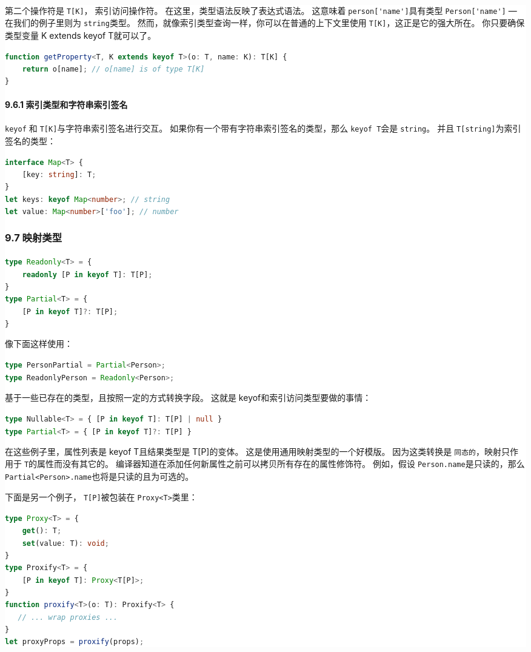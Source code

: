第二个操作符是 `T[K]`， 索引访问操作符。 在这里，类型语法反映了表达式语法。 这意味着 `person['name']`具有类型 `Person['name']` — 在我们的例子里则为 `string`类型。 然而，就像索引类型查询一样，你可以在普通的上下文里使用 `T[K]`，这正是它的强大所在。 你只要确保类型变量 K extends keyof T就可以了。

```typescript
function getProperty<T, K extends keyof T>(o: T, name: K): T[K] {
    return o[name]; // o[name] is of type T[K]
}
```

#### 9.6.1 索引类型和字符串索引签名

`keyof` 和 `T[K]`与字符串索引签名进行交互。 如果你有一个带有字符串索引签名的类型，那么 `keyof T`会是 `string`。 并且 `T[string]`为索引签名的类型：

```typescript
interface Map<T> {
    [key: string]: T;
}
let keys: keyof Map<number>; // string
let value: Map<number>['foo']; // number
```

### 9.7 映射类型

```typescript
type Readonly<T> = {
    readonly [P in keyof T]: T[P];
}
type Partial<T> = {
    [P in keyof T]?: T[P];
}
```

像下面这样使用：

```typescript
type PersonPartial = Partial<Person>;
type ReadonlyPerson = Readonly<Person>;
```

基于一些已存在的类型，且按照一定的方式转换字段。 这就是 keyof和索引访问类型要做的事情：

```typescript
type Nullable<T> = { [P in keyof T]: T[P] | null }
type Partial<T> = { [P in keyof T]?: T[P] }
```

在这些例子里，属性列表是 keyof T且结果类型是 T[P]的变体。 这是使用通用映射类型的一个好模版。 因为这类转换是 `同态的`，映射只作用于 `T`的属性而没有其它的。 编译器知道在添加任何新属性之前可以拷贝所有存在的属性修饰符。 例如，假设 `Person.name`是只读的，那么 `Partial<Person>.name`也将是只读的且为可选的。

下面是另一个例子， `T[P]`被包装在 `Proxy<T>`类里：

```typescript
type Proxy<T> = {
    get(): T;
    set(value: T): void;
}
type Proxify<T> = {
    [P in keyof T]: Proxy<T[P]>;
}
function proxify<T>(o: T): Proxify<T> {
   // ... wrap proxies ...
}
let proxyProps = proxify(props);
```


[^高级类型]: [TypeScript 高级类型清单](https://chinese.freecodecamp.org/news/advanced-typescript-types-cheatsheet/)